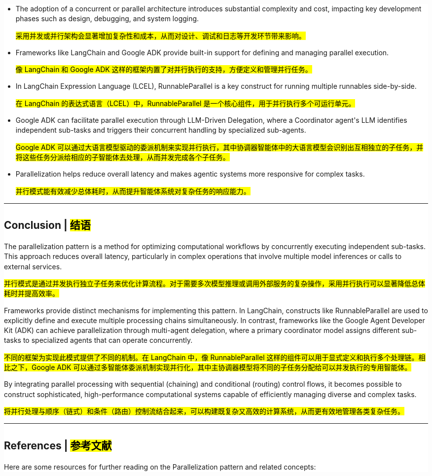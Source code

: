 - The adoption of a concurrent or parallel architecture introduces substantial complexity and cost, impacting key development phases such as design, debugging, and system logging.

   <mark>采用并发或并行架构会显著增加复杂性和成本，从而对设计、调试和日志等开发环节带来影响。</mark>

- Frameworks like LangChain and Google ADK provide built-in support for defining and managing parallel execution.

   <mark>像 LangChain 和 Google ADK 这样的框架内置了对并行执行的支持，方便定义和管理并行任务。</mark>

- In LangChain Expression Language (LCEL), RunnableParallel is a key construct for running multiple runnables side-by-side.

   <mark>在 LangChain 的表达式语言（LCEL）中，RunnableParallel 是一个核心组件，用于并行执行多个可运行单元。</mark>

- Google ADK can facilitate parallel execution through LLM-Driven Delegation, where a Coordinator agent's LLM identifies independent sub-tasks and triggers their concurrent handling by specialized sub-agents.

   <mark>Google ADK 可以通过大语言模型驱动的委派机制来实现并行执行，其中协调器智能体中的大语言模型会识别出互相独立的子任务，并将这些任务分派给相应的子智能体去处理，从而并发完成各个子任务。</mark>

- Parallelization helps reduce overall latency and makes agentic systems more responsive for complex tasks.

   <mark>并行模式能有效减少总体耗时，从而提升智能体系统对复杂任务的响应能力。</mark>

---

## Conclusion | <mark>结语</mark>

The parallelization pattern is a method for optimizing computational workflows by concurrently executing independent sub-tasks. This approach reduces overall latency, particularly in complex operations that involve multiple model inferences or calls to external services.

<mark>并行模式是通过并发执行独立子任务来优化计算流程。对于需要多次模型推理或调用外部服务的复杂操作，采用并行执行可以显著降低总体耗时并提高效率。</mark>

Frameworks provide distinct mechanisms for implementing this pattern. In LangChain, constructs like RunnableParallel are used to explicitly define and execute multiple processing chains simultaneously. In contrast, frameworks like the Google Agent Developer Kit (ADK) can achieve parallelization through multi-agent delegation, where a primary coordinator model assigns different sub-tasks to specialized agents that can operate concurrently.

<mark>不同的框架为实现此模式提供了不同的机制。在 LangChain 中，像 RunnableParallel 这样的组件可以用于显式定义和执行多个处理链。相比之下，Google ADK 可以通过多智能体委派机制实现并行化，其中主协调器模型将不同的子任务分配给可以并发执行的专用智能体。</mark>

By integrating parallel processing with sequential (chaining) and conditional (routing) control flows, it becomes possible to construct sophisticated, high-performance computational systems capable of efficiently managing diverse and complex tasks.

<mark>将并行处理与顺序（链式）和条件（路由）控制流结合起来，可以构建既复杂又高效的计算系统，从而更有效地管理各类复杂任务。</mark>

---

## References | <mark>参考文献</mark>

Here are some resources for further reading on the Parallelization pattern and related concepts:
